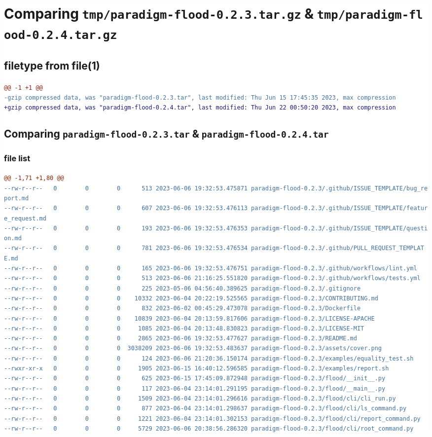 # Comparing `tmp/paradigm-flood-0.2.3.tar.gz` & `tmp/paradigm-flood-0.2.4.tar.gz`

## filetype from file(1)

```diff
@@ -1 +1 @@
-gzip compressed data, was "paradigm-flood-0.2.3.tar", last modified: Thu Jun 15 17:45:35 2023, max compression
+gzip compressed data, was "paradigm-flood-0.2.4.tar", last modified: Thu Jun 22 00:50:20 2023, max compression
```

## Comparing `paradigm-flood-0.2.3.tar` & `paradigm-flood-0.2.4.tar`

### file list

```diff
@@ -1,71 +1,80 @@
--rw-r--r--   0        0        0      513 2023-06-06 19:32:53.475871 paradigm-flood-0.2.3/.github/ISSUE_TEMPLATE/bug_report.md
--rw-r--r--   0        0        0      607 2023-06-06 19:32:53.476113 paradigm-flood-0.2.3/.github/ISSUE_TEMPLATE/feature_request.md
--rw-r--r--   0        0        0      193 2023-06-06 19:32:53.476353 paradigm-flood-0.2.3/.github/ISSUE_TEMPLATE/question.md
--rw-r--r--   0        0        0      781 2023-06-06 19:32:53.476534 paradigm-flood-0.2.3/.github/PULL_REQUEST_TEMPLATE.md
--rw-r--r--   0        0        0      165 2023-06-06 19:32:53.476751 paradigm-flood-0.2.3/.github/workflows/lint.yml
--rw-r--r--   0        0        0      513 2023-06-06 21:16:25.551820 paradigm-flood-0.2.3/.github/workflows/tests.yml
--rw-r--r--   0        0        0      225 2023-05-06 04:56:40.389625 paradigm-flood-0.2.3/.gitignore
--rw-r--r--   0        0        0    10332 2023-06-04 20:22:19.525565 paradigm-flood-0.2.3/CONTRIBUTING.md
--rw-r--r--   0        0        0      832 2023-06-02 00:45:29.473078 paradigm-flood-0.2.3/Dockerfile
--rw-r--r--   0        0        0    10839 2023-06-04 20:13:59.817606 paradigm-flood-0.2.3/LICENSE-APACHE
--rw-r--r--   0        0        0     1085 2023-06-04 20:13:48.830823 paradigm-flood-0.2.3/LICENSE-MIT
--rw-r--r--   0        0        0     2865 2023-06-06 19:32:53.477627 paradigm-flood-0.2.3/README.md
--rw-r--r--   0        0        0  3038209 2023-06-06 19:32:53.483637 paradigm-flood-0.2.3/assets/cover.png
--rw-r--r--   0        0        0      124 2023-06-06 21:20:36.150174 paradigm-flood-0.2.3/examples/equality_test.sh
--rwxr-xr-x   0        0        0     1905 2023-06-15 16:40:12.596585 paradigm-flood-0.2.3/examples/report.sh
--rw-r--r--   0        0        0      625 2023-06-15 17:45:09.872948 paradigm-flood-0.2.3/flood/__init__.py
--rw-r--r--   0        0        0      117 2023-06-04 23:14:01.291195 paradigm-flood-0.2.3/flood/__main__.py
--rw-r--r--   0        0        0     1509 2023-06-04 23:14:01.296616 paradigm-flood-0.2.3/flood/cli/cli_run.py
--rw-r--r--   0        0        0      877 2023-06-04 23:14:01.298637 paradigm-flood-0.2.3/flood/cli/ls_command.py
--rw-r--r--   0        0        0     1221 2023-06-04 23:14:01.302153 paradigm-flood-0.2.3/flood/cli/report_command.py
--rw-r--r--   0        0        0     5729 2023-06-06 20:38:56.286320 paradigm-flood-0.2.3/flood/cli/root_command.py
```